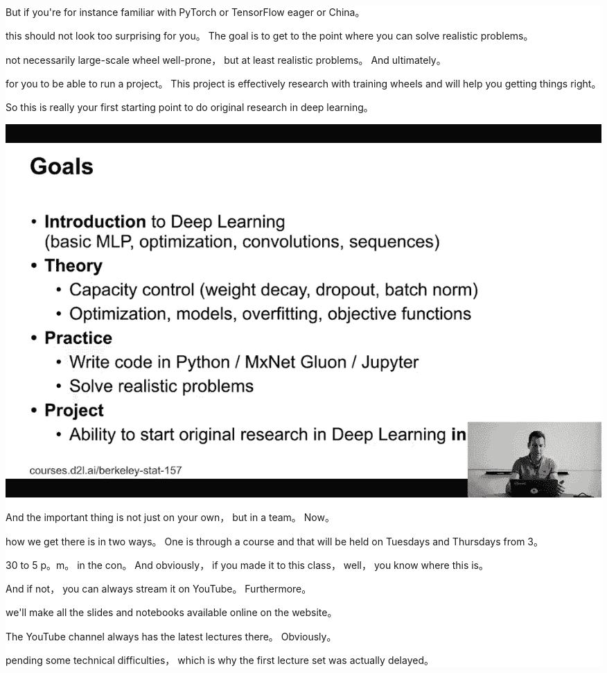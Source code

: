  But if you're for instance familiar with PyTorch or TensorFlow eager or China。

 this should not look too surprising for you。 The goal is to get to the point where you can solve realistic problems。

 not necessarily large-scale wheel well-prone， but at least realistic problems。 And ultimately。

 for you to be able to run a project。 This project is effectively research with training wheels and will help you getting things right。

 So this is really your first starting point to do original research in deep learning。



![](img/fe6630086312787fab5e50487693632a_5.png)

 And the important thing is not just on your own， but in a team。 Now。

 how we get there is in two ways。 One is through a course and that will be held on Tuesdays and Thursdays from 3。

30 to 5 p。m。 in the con。 And obviously， if you made it to this class， well， you know where this is。

 And if not， you can always stream it on YouTube。 Furthermore。

 we'll make all the slides and notebooks available online on the website。

 The YouTube channel always has the latest lectures there。 Obviously。

 pending some technical difficulties， which is why the first lecture set was actually delayed。
